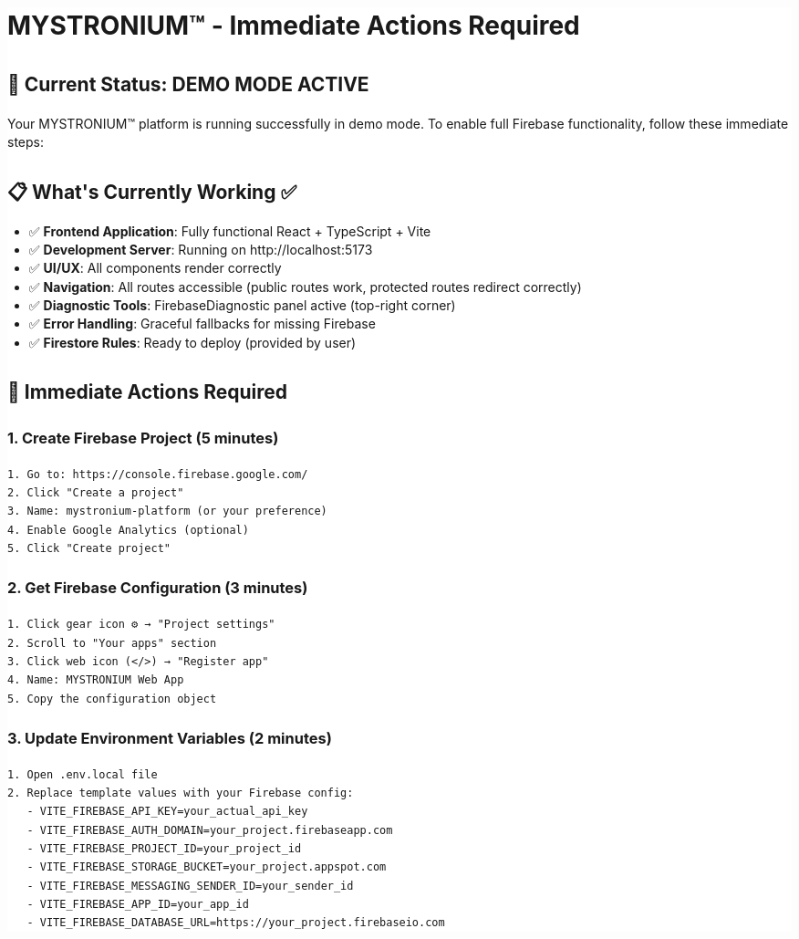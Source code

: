 # MYSTRONIUM™ - Immediate Actions Required

## 🚨 Current Status: DEMO MODE ACTIVE

Your MYSTRONIUM™ platform is running successfully in demo mode. To enable full Firebase functionality, follow these immediate steps:

## 📋 What's Currently Working ✅

- ✅ **Frontend Application**: Fully functional React + TypeScript + Vite
- ✅ **Development Server**: Running on http://localhost:5173
- ✅ **UI/UX**: All components render correctly
- ✅ **Navigation**: All routes accessible (public routes work, protected routes redirect correctly)
- ✅ **Diagnostic Tools**: FirebaseDiagnostic panel active (top-right corner)
- ✅ **Error Handling**: Graceful fallbacks for missing Firebase
- ✅ **Firestore Rules**: Ready to deploy (provided by user)

## 🔧 Immediate Actions Required

### 1. Create Firebase Project (5 minutes)
```
1. Go to: https://console.firebase.google.com/
2. Click "Create a project"
3. Name: mystronium-platform (or your preference)
4. Enable Google Analytics (optional)
5. Click "Create project"
```

### 2. Get Firebase Configuration (3 minutes)
```
1. Click gear icon ⚙️ → "Project settings"
2. Scroll to "Your apps" section
3. Click web icon (</>) → "Register app"
4. Name: MYSTRONIUM Web App
5. Copy the configuration object
```

### 3. Update Environment Variables (2 minutes)
```
1. Open .env.local file
2. Replace template values with your Firebase config:
   - VITE_FIREBASE_API_KEY=your_actual_api_key
   - VITE_FIREBASE_AUTH_DOMAIN=your_project.firebaseapp.com
   - VITE_FIREBASE_PROJECT_ID=your_project_id
   - VITE_FIREBASE_STORAGE_BUCKET=your_project.appspot.com
   - VITE_FIREBASE_MESSAGING_SENDER_ID=your_sender_id
   - VITE_FIREBASE_APP_ID=your_app_id
   - VITE_FIREBASE_DATABASE_URL=https://your_project.firebaseio.com
```
